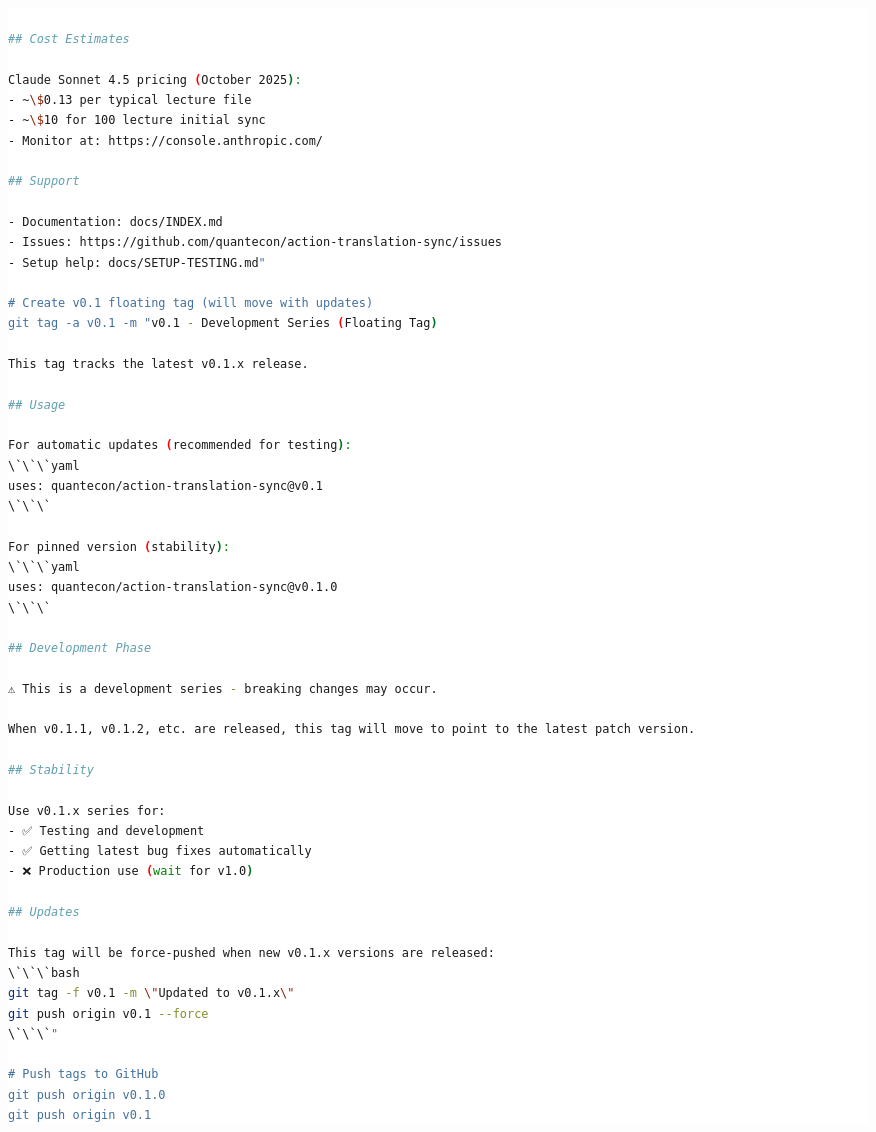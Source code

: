 ```bash

## Cost Estimates

Claude Sonnet 4.5 pricing (October 2025):
- ~\$0.13 per typical lecture file
- ~\$10 for 100 lecture initial sync
- Monitor at: https://console.anthropic.com/

## Support

- Documentation: docs/INDEX.md
- Issues: https://github.com/quantecon/action-translation-sync/issues
- Setup help: docs/SETUP-TESTING.md"

# Create v0.1 floating tag (will move with updates)
git tag -a v0.1 -m "v0.1 - Development Series (Floating Tag)

This tag tracks the latest v0.1.x release.

## Usage

For automatic updates (recommended for testing):
\`\`\`yaml
uses: quantecon/action-translation-sync@v0.1
\`\`\`

For pinned version (stability):
\`\`\`yaml
uses: quantecon/action-translation-sync@v0.1.0
\`\`\`

## Development Phase

⚠️ This is a development series - breaking changes may occur.

When v0.1.1, v0.1.2, etc. are released, this tag will move to point to the latest patch version.

## Stability

Use v0.1.x series for:
- ✅ Testing and development
- ✅ Getting latest bug fixes automatically
- ❌ Production use (wait for v1.0)

## Updates

This tag will be force-pushed when new v0.1.x versions are released:
\`\`\`bash
git tag -f v0.1 -m \"Updated to v0.1.x\"
git push origin v0.1 --force
\`\`\`"

# Push tags to GitHub
git push origin v0.1.0
git push origin v0.1
```
